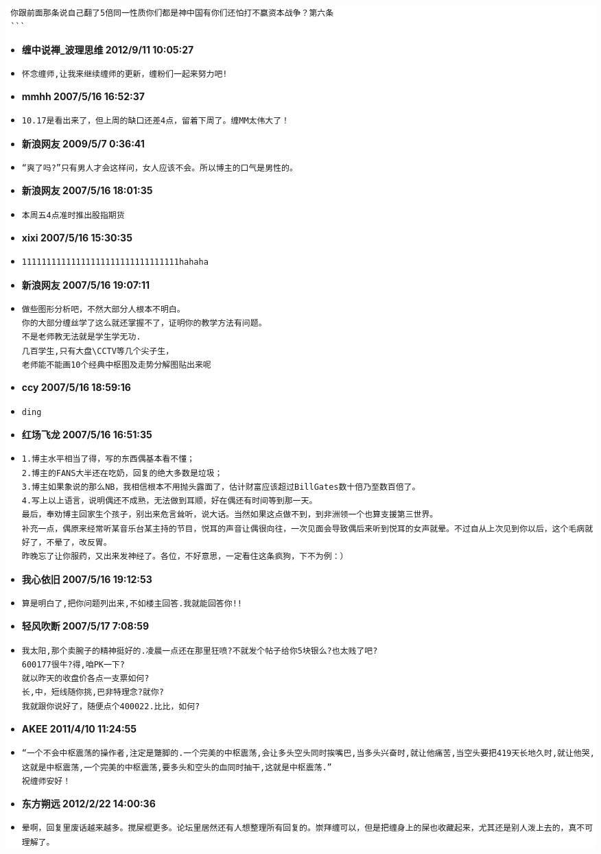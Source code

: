      你跟前面那条说自己翻了5倍同一性质你们都是神中国有你们还怕打不赢资本战争？第六条
     ```
- **缠中说禅_波理思维 2012/9/11 10:05:27**
- ```
  怀念缠师,让我来继续缠师的更新，缠粉们一起来努力吧!
  ```
- **mmhh 2007/5/16 16:52:37**
- ```
  10.17是看出来了，但上周的缺口还差4点，留着下周了。缠MM太伟大了！
  ```
- **新浪网友 2009/5/7 0:36:41**
- ```
  “爽了吗?”只有男人才会这样问，女人应该不会。所以博主的口气是男性的。
  ```
- **新浪网友 2007/5/16 18:01:35**
- ```
  本周五4点准时推出股指期货
  ```
- **xixi 2007/5/16 15:30:35**
- ```
  11111111111111111111111111111111hahaha
  ```
- **新浪网友 2007/5/16 19:07:11**
- ```
  做些图形分析吧，不然大部分人根本不明白。
  你的大部分缠丝学了这么就还掌握不了，证明你的教学方法有问题。
  不是老师教无法就是学生学无功.
  几百学生,只有大盘\CCTV等几个尖子生，
  老师能不能画10个经典中枢图及走势分解图贴出来呢
  ```
- **ccy 2007/5/16 18:59:16**
- ```
  ding
  ```
- **红场飞龙 2007/5/16 16:51:35**
- ```
  1.博主水平相当了得，写的东西偶基本看不懂；
  2.博主的FANS大半还在吃奶，回复的绝大多数是垃圾；
  3.博主如果象说的那么NB，我相信根本不用抛头露面了，估计财富应该超过BillGates数十倍乃至数百倍了。
  4.写上以上语言，说明偶还不成熟，无法做到耳顺，好在偶还有时间等到那一天。
  最后，奉劝博主回家生个孩子，别出来危言耸听，说大话。当然如果这点做不到，到非洲领一个也算支援第三世界。
  补充一点，偶原来经常听某音乐台某主持的节目，悦耳的声音让偶很向往，一次见面会导致偶后来听到悦耳的女声就晕。不过自从上次见到你以后，这个毛病就好了，不晕了，改反胃。
  昨晚忘了让你服药，又出来发神经了。各位，不好意思，一定看住这条疯狗，下不为例：）
  ```
- **我心依旧 2007/5/16 19:12:53**
- ```
  算是明白了,把你问题列出来,不如楼主回答.我就能回答你!!
  ```
- **轻风吹断 2007/5/17 7:08:59**
- ```
  我太阳,那个卖腕子的精神挺好的.凌晨一点还在那里狂喷?不就发个帖子给你5块银么?也太贱了吧?
  600177很牛?得,咱PK一下?
  就以昨天的收盘价各点一支票如何?
  长,中，短线随你挑,巴非特理念?就你?
  我就跟你说好了，随便点个400022.比比，如何?
  ```
- **AKEE 2011/4/10 11:24:55**
- ```
  “一个不会中枢震荡的操作者,注定是蹩脚的.一个完美的中枢震荡,会让多头空头同时挨嘴巴,当多头兴奋时,就让他痛苦,当空头要把419天长地久时,就让他哭,这就是中枢震荡,一个完美的中枢震荡,要多头和空头的血同时抽干,这就是中枢震荡.”
  祝缠师安好！
  ```
- **东方朔远 2012/2/22 14:00:36**
- ```
  晕啊，回复里废话越来越多。搅屎棍更多。论坛里居然还有人想整理所有回复的。崇拜缠可以，但是把缠身上的屎也收藏起来，尤其还是别人泼上去的，真不可理解了。
  ```